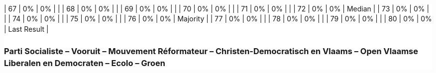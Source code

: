 | 67 | 0% | 0% |  |
| 68 | 0% | 0% |  |
| 69 | 0% | 0% |  |
| 70 | 0% | 0% |  |
| 71 | 0% | 0% |  |
| 72 | 0% | 0% | Median |
| 73 | 0% | 0% |  |
| 74 | 0% | 0% |  |
| 75 | 0% | 0% |  |
| 76 | 0% | 0% | Majority |
| 77 | 0% | 0% |  |
| 78 | 0% | 0% |  |
| 79 | 0% | 0% |  |
| 80 | 0% | 0% | Last Result |

### Parti Socialiste – Vooruit – Mouvement Réformateur – Christen-Democratisch en Vlaams – Open Vlaamse Liberalen en Democraten – Ecolo – Groen
